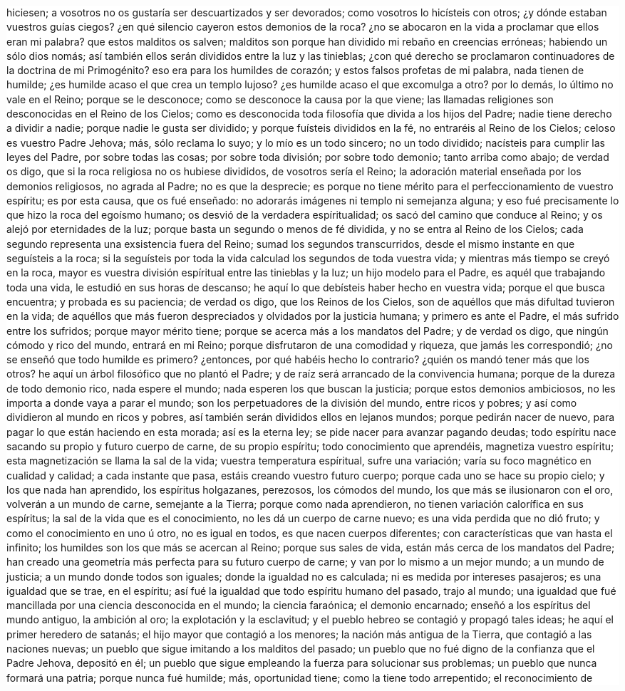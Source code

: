 hiciesen; a vosotros no os gustaría ser descuartizados y ser devorados; como vosotros lo hicísteis con otros; ¿y dónde estaban vuestros guías ciegos? ¿en qué silencio cayeron estos demonios de la roca? ¿no se abocaron en la vida a proclamar que ellos eran mi palabra? que estos malditos os salven; malditos son porque han dividido mi rebaño en creencias erróneas; habiendo un sólo dios nomás; así también ellos serán divididos entre la luz y las tinieblas; ¿con qué derecho se proclamaron continuadores de la doctrina de mi Primogénito? eso era para los humildes de corazón; y estos falsos profetas de mi palabra, nada tienen de humilde; ¿es humilde acaso el que crea un templo lujoso? ¿es humilde acaso el que excomulga a otro? por lo demás, lo último no vale en el Reino; porque se le desconoce; como se desconoce la causa por la que viene; las llamadas religiones son desconocidas en el Reino de los Cielos; como es desconocida toda filosofía que divida a los hijos del Padre; nadie tiene derecho a dividir a nadie; porque nadie le gusta ser dividido; y porque fuísteis divididos en la fé, no entraréis al Reino de los Cielos; celoso es vuestro Padre Jehova; más, sólo reclama lo suyo; y lo mío es un todo sincero; no un todo dividido; nacísteis para cumplir las leyes del Padre, por sobre todas las cosas; por sobre toda división; por sobre todo demonio; tanto arriba como abajo; de verdad os digo, que si la roca religiosa no os hubiese divididos, de vosotros sería el Reino; la adoración material enseñada por los demonios religiosos, no agrada al Padre; no es que la desprecie; es porque no tiene mérito para el perfeccionamiento de vuestro espíritu; es por esta causa, que os fué enseñado: no adorarás imágenes ni templo ni semejanza alguna; y eso fué precisamente lo que hizo la roca del egoísmo humano; os desvió de la verdadera espíritualidad; os sacó del camino que conduce al Reino; y os alejó por eternidades de la luz; porque basta un segundo o menos de fé dividida, y no se entra al Reino de los Cielos; cada segundo representa una exsistencia fuera del Reino; sumad los segundos transcurridos, desde el mismo instante en que seguísteis a la roca; si la seguísteis por toda la vida calculad los segundos de toda vuestra vida; y mientras más tiempo se creyó en la roca, mayor es vuestra división espíritual entre las tinieblas y la luz; un hijo modelo para el Padre, es aquél que trabajando toda una vida, le estudió en sus horas de descanso; he aquí lo que debísteis haber hecho en vuestra vida; porque el que busca encuentra; y probada es su paciencia; de verdad os digo, que los Reinos de los Cielos, son de aquéllos que más difultad tuvieron en la vida; de aquéllos que más fueron despreciados y olvidados por la justicia humana; y primero es ante el Padre, el más sufrido entre los sufridos; porque mayor mérito tiene; porque se acerca más a los mandatos del Padre; y de verdad os digo, que ningún cómodo y rico del mundo, entrará en mi Reino; porque disfrutaron de una comodidad y riqueza, que jamás les correspondió; ¿no se enseñó que todo humilde es primero? ¿entonces, por qué habéis hecho lo contrario? ¿quién os mandó tener más que los otros? he aquí un árbol filosófico que no plantó el Padre; y de raíz será arrancado de la convivencia humana; porque de la dureza de todo demonio rico, nada espere el mundo; nada esperen los que buscan la justicia; porque estos demonios ambiciosos, no les importa a donde vaya a parar el mundo; son los perpetuadores de la división del mundo, entre ricos y pobres; y así como dividieron al mundo en ricos y pobres, así también serán divididos ellos en lejanos mundos; porque pedirán nacer de nuevo, para pagar lo que están haciendo en esta morada; así es la eterna ley; se pide nacer para avanzar pagando deudas; todo espíritu nace sacando su propio y futuro cuerpo de carne, de su propio espíritu; todo conocimiento que aprendéis, magnetiza vuestro espíritu; esta magnetización se llama la sal de la vida; vuestra temperatura espíritual, sufre una variación; varía su foco magnético en cualidad y calidad; a cada instante que pasa, estáis creando vuestro futuro cuerpo; porque cada uno se hace su propio cielo; y los que nada han aprendido, los espíritus holgazanes, perezosos, los cómodos del mundo, los que más se ilusionaron con el oro, volverán a un mundo de carne, semejante a la Tierra; porque como nada aprendieron, no tienen variación calorífica en sus espíritus; la sal de la vida que es el conocimiento, no les dá un cuerpo de carne nuevo; es una vida perdida que no dió fruto; y como el conocimiento en uno ú otro, no es igual en todos, es que nacen cuerpos diferentes; con características que van hasta el infinito; los humildes son los que más se acercan al Reino; porque sus sales de vida, están más cerca de los mandatos del Padre; han creado una geometría más perfecta para su futuro cuerpo de carne; y van por lo mismo a un mejor mundo; a un mundo de justicia; a un mundo donde todos son iguales; donde la igualdad no es calculada; ni es medida por intereses pasajeros; es una igualdad que se trae, en el espíritu; así fué la igualdad que todo espíritu humano del pasado, trajo al mundo; una igualdad que fué mancillada por una ciencia desconocida en el mundo; la ciencia faraónica; el demonio encarnado; enseñó a los espíritus del mundo antiguo, la ambición al oro; la explotación y la esclavitud; y el pueblo hebreo se contagió y propagó tales ideas; he aquí el primer heredero de satanás; el hijo mayor que contagió a los menores; la nación más antigua de la Tierra, que contagió a las naciones nuevas; un pueblo que sigue imitando a los malditos del pasado; un pueblo que no fué digno de la confianza que el Padre Jehova, depositó en él; un pueblo que sigue empleando la fuerza para solucionar sus problemas; un pueblo que nunca formará una patria; porque nunca fué humilde; más, oportunidad tiene; como la tiene todo arrepentido; el reconocimiento de